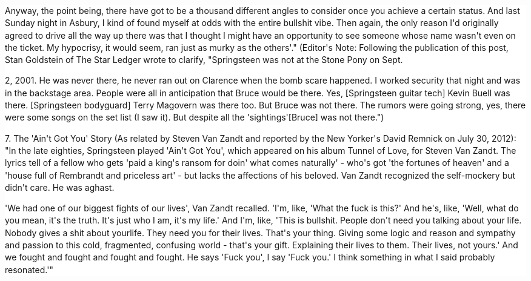 Anyway, the point being, there have got to be a thousand different angles to consider once you achieve a certain status. And last Sunday night in Asbury, I kind of found myself at odds with the entire bullshit vibe. Then again, the only reason I'd originally agreed to drive all the way up there was that I thought I might have an opportunity to see someone whose name wasn't even on the ticket. My hypocrisy, it would seem, ran just as murky as the others'." (Editor's Note: Following the publication of this post, Stan Goldstein of The Star Ledger wrote to clarify, "Springsteen was not at the Stone Pony on Sept.

2, 2001. He was never there, he never ran out on Clarence when the bomb scare happened. I worked security that night and was in the backstage area. People were all in anticipation that Bruce would be there. Yes, [Springsteen guitar tech] Kevin Buell was there. [Springsteen bodyguard] Terry Magovern was there too. But Bruce was not there. The rumors were going strong, yes, there were some songs on the set list (I saw it). But despite all the 'sightings'[Bruce] was not there.")

7\. The 'Ain't Got You' Story (As related by Steven Van Zandt and reported by the New Yorker's David Remnick on July 30, 2012): "In the late eighties, Springsteen played 'Ain't Got You', which appeared on his album Tunnel of Love, for Steven Van Zandt. The lyrics tell of a fellow who gets 'paid a king's ransom for doin' what comes naturally' - who's got 'the fortunes of heaven' and a 'house full of Rembrandt and priceless art' - but lacks the affections of his beloved. Van Zandt recognized the self-mockery but didn't care. He was aghast.

'We had one of our biggest fights of our lives', Van Zandt recalled. 'I'm, like, 'What the fuck is this?' And he's, like, 'Well, what do you mean, it's the truth. It's just who I am, it's my life.' And I'm, like, 'This is bullshit. People don't need you talking about your life. Nobody gives a shit about yourlife. They need you for their lives. That's your thing. Giving some logic and reason and sympathy and passion to this cold, fragmented, confusing world - that's your gift. Explaining their lives to them. Their lives, not yours.' And we fought and fought and fought and fought. He says 'Fuck you', I say 'Fuck you.' I think something in what I said probably resonated.'"